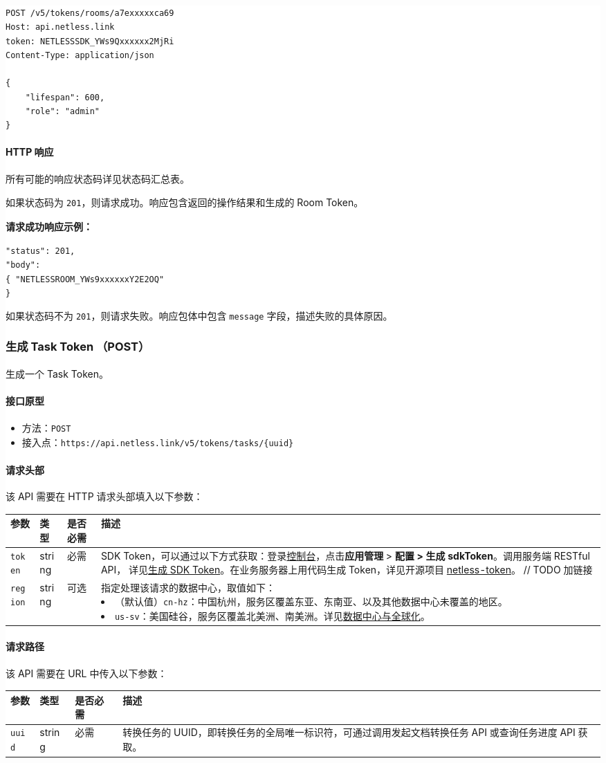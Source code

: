 ```
POST /v5/tokens/rooms/a7exxxxxca69
Host: api.netless.link
token: NETLESSSDK_YWs9Qxxxxxx2MjRi
Content-Type: application/json
 
{
    "lifespan": 600,
    "role": "admin"
}
```

#### HTTP 响应

所有可能的响应状态码详见状态码汇总表。

如果状态码为 `201`，则请求成功。响应包含返回的操作结果和生成的 Room Token。

**请求成功响应示例：**

```
"status": 201,
"body":
{ "NETLESSROOM_YWs9xxxxxxY2E2OQ"
}
```

如果状态码不为 `201`，则请求失败。响应包体中包含 `message` 字段，描述失败的具体原因。

### 生成 Task Token （POST）

生成一个 Task Token。

#### 接口原型

- 方法：`POST`
- 接入点：`https://api.netless.link/v5/tokens/tasks/{uuid}`

#### 请求头部

该 API 需要在 HTTP 请求头部填入以下参数：

| 参数     | 类型   | 是否必需 | 描述                                                         |
| :------- | :----- | :------- | :----------------------------------------------------------- |
| `token`    | string | 必需     | SDK Token，可以通过以下方式获取：登录[控制台](https://console.netless.link/zh-CN/)，点击**应用管理** > **配置 > 生成 sdkToken**。调用服务端 RESTful API， 详见[生成 SDK Token](https://confluence.agoralab.co/pages/viewpage.action?pageId=711052694#id-4.1互动白板服务端RESTfulAPI-postsdktoken)。在业务服务器上用代码生成 Token，详见开源项目 [netless-token](https://github.com/netless-io/netless-token)。 // TODO 加链接|
| `region` | string | 可选     | 指定处理该请求的数据中心，取值如下：<li>（默认值）`cn-hz`：中国杭州，服务区覆盖东亚、东南亚、以及其他数据中心未覆盖的地区。</li><li>`us-sv`：美国硅谷，服务区覆盖北美洲、南美洲。详见[数据中心与全球化](https://developer.netless.link/javascript-zh/home/region-and-global)。</li> |

#### 请求路径

该 API 需要在 URL 中传入以下参数：

| 参数 | 类型   | 是否必需 | 描述                                                         |
| :--- | :----- | :------- | :----------------------------------------------------------- |
| `uuid` | string | 必需     | 转换任务的 UUID，即转换任务的全局唯一标识符，可通过调用发起文档转换任务 API 或查询任务进度 API 获取。 |
